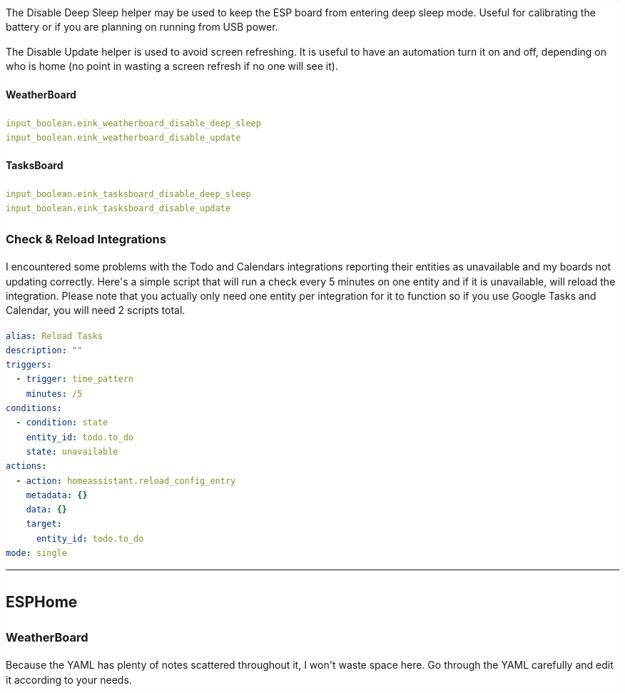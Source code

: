 The Disable Deep Sleep helper may be used to keep the ESP board from entering deep sleep mode. Useful for calibrating the battery or if you are planning on running from USB power.

The Disable Update helper is used to avoid screen refreshing. It is useful to have an automation turn it on and off, depending on who is home (no point in wasting a screen refresh if no one will see it).

#### WeatherBoard
```yaml
input_boolean.eink_weatherboard_disable_deep_sleep
input_boolean.eink_weatherboard_disable_update
```
#### TasksBoard
```yaml
input_boolean.eink_tasksboard_disable_deep_sleep
input_boolean.eink_tasksboard_disable_update
```

### Check & Reload Integrations

I encountered some problems with the Todo and Calendars integrations reporting their entities as unavailable and my boards not updating correctly.
Here's a simple script that will run a check every 5 minutes on one entity and if it is unavailable, will reload the integration.
Please note that you actually only need one entity per integration for it to function so if you use Google Tasks and Calendar, you will need 2 scripts total.

```yaml
alias: Reload Tasks
description: ""
triggers:
  - trigger: time_pattern
    minutes: /5
conditions:
  - condition: state
    entity_id: todo.to_do
    state: unavailable
actions:
  - action: homeassistant.reload_config_entry
    metadata: {}
    data: {}
    target:
      entity_id: todo.to_do
mode: single
```

---

## ESPHome

### WeatherBoard

Because the YAML has plenty of notes scattered throughout it, I won't waste space here.  Go through the YAML carefully and edit it according to your needs.
